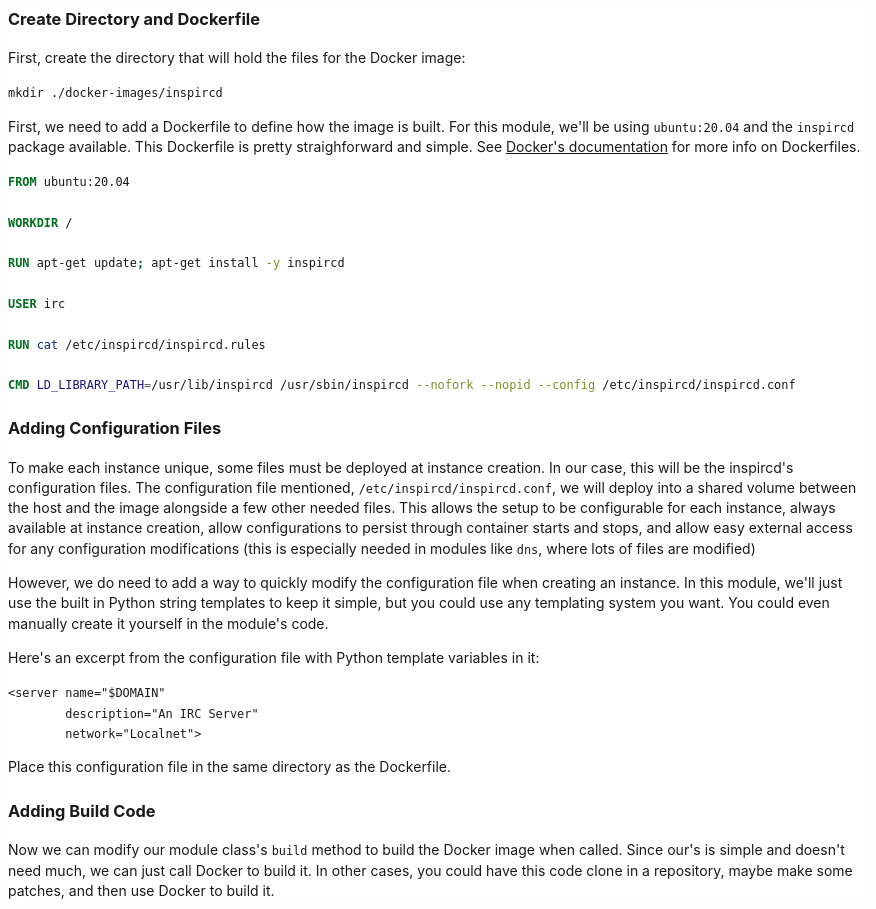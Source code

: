 ### Create Directory and Dockerfile

First, create the directory that will hold the files for the Docker image:

```
mkdir ./docker-images/inspircd
```

First, we need to add a Dockerfile to define how the image is built. For this module, we'll be using ```ubuntu:20.04``` and the ```inspircd``` package available. This Dockerfile is pretty straighforward and simple. See [Docker's documentation](https://docs.docker.com/engine/reference/builder/) for more info on Dockerfiles.

```Dockerfile
FROM ubuntu:20.04 

WORKDIR / 

RUN apt-get update; apt-get install -y inspircd

USER irc

RUN cat /etc/inspircd/inspircd.rules

CMD LD_LIBRARY_PATH=/usr/lib/inspircd /usr/sbin/inspircd --nofork --nopid --config /etc/inspircd/inspircd.conf
```

### Adding Configuration Files

To make each instance unique, some files must be deployed at instance creation. In our case, this will be the inspircd's configuration files. The configuration file mentioned, ```/etc/inspircd/inspircd.conf```, we will deploy into a shared volume between the host and the image alongside a few other needed files. This allows the setup to be configurable for each instance, always available at instance creation, allow configurations to persist through container starts and stops, and allow easy external access for any configuration modifications (this is especially needed in modules like ```dns```, where lots of files are modified)

However, we do need to add a way to quickly modify the configuration file when creating an instance. In this module, we'll just use the built in Python string templates to keep it simple, but you could use any templating system you want. You could even manually create it yourself in the module's code.

Here's an excerpt from the configuration file with Python template variables in it:
```
<server name="$DOMAIN"
        description="An IRC Server"
        network="Localnet">
```

Place this configuration file in the same directory as the Dockerfile.

### Adding Build Code

Now we can modify our module class's ```build``` method to build the Docker image when called. Since our's is simple and doesn't need much, we can just call Docker to build it. In other cases, you could have this code clone in a repository, maybe make some patches, and then use Docker to build it.
